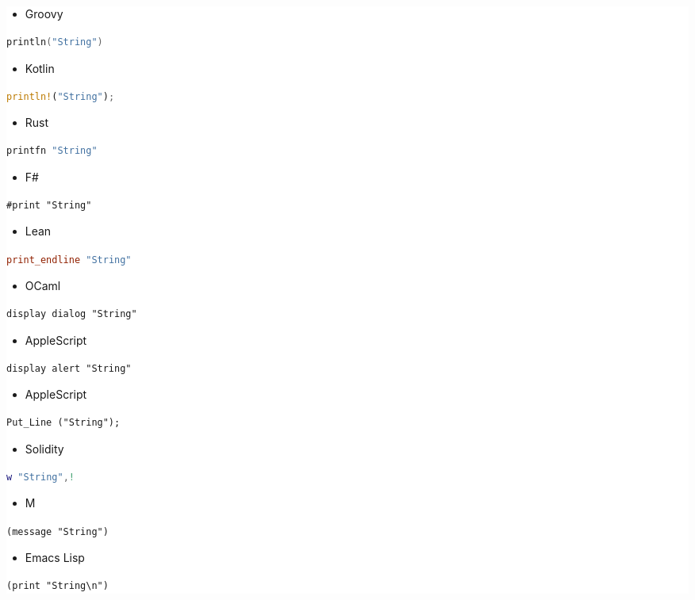 * Groovy

```kotlin
println("String")
```

* Kotlin

```rust
println!("String");
```

* Rust

```fsharp
printfn "String"
```

* F#

```lean
#print "String"
```

* Lean

```ocaml
print_endline "String"
```

* OCaml

```applescript
display dialog "String"
```

* AppleScript

```applescript
display alert "String"
```

* AppleScript

```solidity
Put_Line ("String");
```

* Solidity

```M
w "String",!
```

* M

```emacs-lisp
(message "String")
```

* Emacs Lisp

```newlisp
(print "String\n")
```
